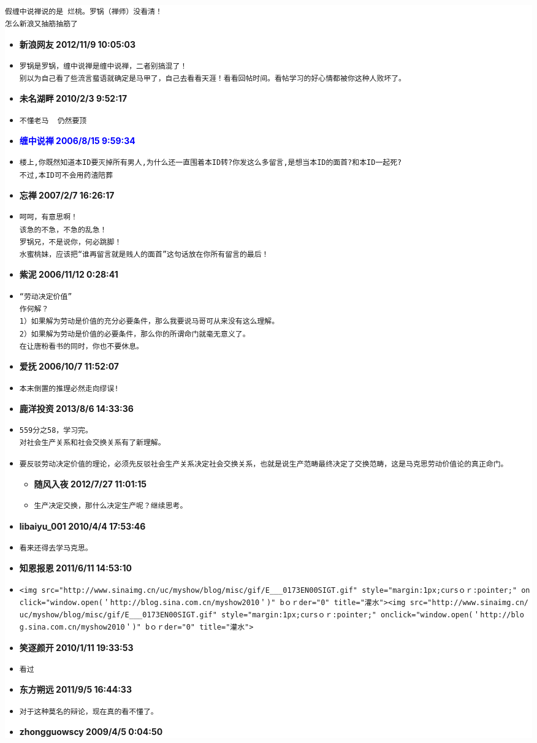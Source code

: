   ```
  假缠中说禅说的是 烂桃。罗锅（禅师）没看清！    
  怎么新浪又抽筋抽筋了
  ```
   - **新浪网友 2012/11/9 10:05:03**
   - ```
     罗锅是罗锅，缠中说禅是缠中说禅，二者别搞混了！
     别以为自己看了些流言蜚语就确定是马甲了，自己去看看天涯！看看回帖时间。看帖学习的好心情都被你这种人败坏了。
     ```
- **未名湖畔 2010/2/3 9:52:17**
- ```
  不懂老马  仍然要顶
  ```
- <font color='blue'>**缠中说禅 2006/8/15 9:59:34**</font>
- ```
  楼上,你既然知道本ID要灭掉所有男人,为什么还一直围着本ID转?你发这么多留言,是想当本ID的面首?和本ID一起死?
  不过,本ID可不会用药渣陪葬
  ```
- **忘禅 2007/2/7 16:26:17**
- ```
  呵呵，有意思啊！
  该急的不急，不急的乱急！
  罗锅兄，不是说你，何必跳脚！
  水蜜桃妹，应该把“谁再留言就是贱人的面首”这句话放在你所有留言的最后！
  ```
- **紫泥 2006/11/12 0:28:41**
- ```
  “劳动决定价值”
  作何解？
  1）如果解为劳动是价值的充分必要条件，那么我要说马哥可从来没有这么理解。
  2）如果解为劳动是价值的必要条件，那么你的所谓命门就毫无意义了。
  在让唐粉看书的同时，你也不要休息。
  ```
- **爱抚 2006/10/7 11:52:07**
- ```
  本末倒置的推理必然走向缪误!
  ```
- **鹿洋投资 2013/8/6 14:33:36**
- ```
  559分之58，学习完。
  对社会生产关系和社会交换关系有了新理解。
  ```
- ```
  要反驳劳动决定价值的理论，必须先反驳社会生产关系决定社会交换关系，也就是说生产范畴最终决定了交换范畴，这是马克思劳动价值论的真正命门。
  ```
   - **随风入夜 2012/7/27 11:01:15**
   - ```
     生产决定交换，那什么决定生产呢？继续思考。
     ```
- **libaiyu_001 2010/4/4 17:53:46**
- ```
  看来还得去学马克思。
  ```
- **知恩报恩 2011/6/11 14:53:10**
- ```
  <img src="http://www.sinaimg.cn/uc/myshow/blog/misc/gif/E___0173EN00SIGT.gif" style="margin:1px;cursｏｒ:pointer;" onclick="window.open(＇http://blog.sina.com.cn/myshow2010＇)" bｏｒder="0" title="灌水"><img src="http://www.sinaimg.cn/uc/myshow/blog/misc/gif/E___0173EN00SIGT.gif" style="margin:1px;cursｏｒ:pointer;" onclick="window.open(＇http://blog.sina.com.cn/myshow2010＇)" bｏｒder="0" title="灌水">
  ```
- **笑逐颜开 2010/1/11 19:33:53**
- ```
  看过
  ```
- **东方朔远 2011/9/5 16:44:33**
- ```
  对于这种莫名的辩论，现在真的看不懂了。
  ```
- **zhongguowscy 2009/4/5 0:04:50**
  ```